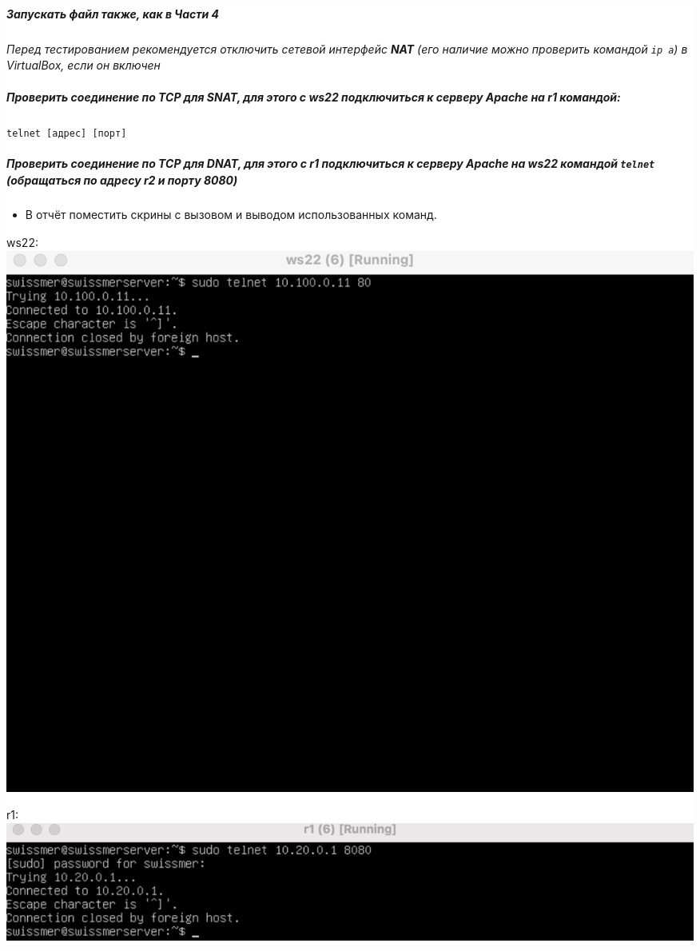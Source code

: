 ##### Запускать файл также, как в Части 4
*Перед тестированием рекомендуется отключить сетевой интерфейс **NAT** (его наличие можно проверить командой `ip a`) в VirtualBox, если он включен*
##### Проверить соединение по TCP для **SNAT**, для этого с ws22 подключиться к серверу Apache на r1 командой:
`telnet [адрес] [порт]`
##### Проверить соединение по TCP для **DNAT**, для этого с r1 подключиться к серверу Apache на ws22 командой `telnet` (обращаться по адресу r2 и порту 8080)
- В отчёт поместить скрины с вызовом и выводом использованных команд.

ws22:
![file](image/7.11.png  "file")

r1:
![file](image/7.12.png  "file")
